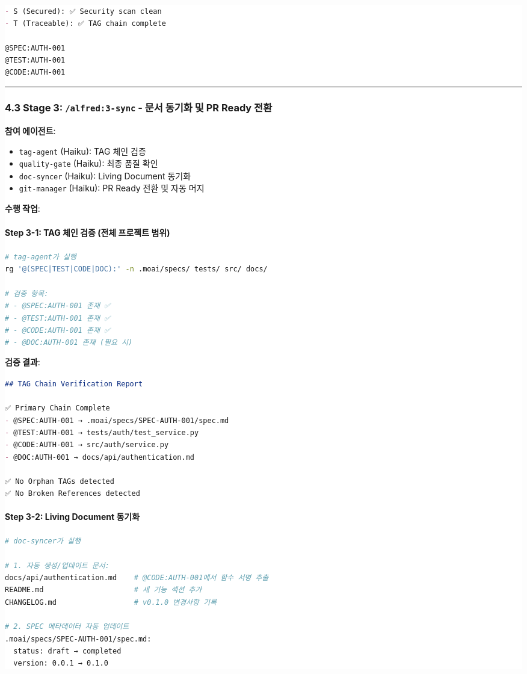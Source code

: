 ```markdown
- S (Secured): ✅ Security scan clean
- T (Traceable): ✅ TAG chain complete

@SPEC:AUTH-001
@TEST:AUTH-001
@CODE:AUTH-001
```

---

### 4.3 Stage 3: `/alfred:3-sync` - 문서 동기화 및 PR Ready 전환

**참여 에이전트**:
- `tag-agent` (Haiku): TAG 체인 검증
- `quality-gate` (Haiku): 최종 품질 확인
- `doc-syncer` (Haiku): Living Document 동기화
- `git-manager` (Haiku): PR Ready 전환 및 자동 머지

**수행 작업**:

#### Step 3-1: TAG 체인 검증 (전체 프로젝트 범위)
```bash
# tag-agent가 실행
rg '@(SPEC|TEST|CODE|DOC):' -n .moai/specs/ tests/ src/ docs/

# 검증 항목:
# - @SPEC:AUTH-001 존재 ✅
# - @TEST:AUTH-001 존재 ✅
# - @CODE:AUTH-001 존재 ✅
# - @DOC:AUTH-001 존재 (필요 시)
```

**검증 결과**:
```markdown
## TAG Chain Verification Report

✅ Primary Chain Complete
- @SPEC:AUTH-001 → .moai/specs/SPEC-AUTH-001/spec.md
- @TEST:AUTH-001 → tests/auth/test_service.py
- @CODE:AUTH-001 → src/auth/service.py
- @DOC:AUTH-001 → docs/api/authentication.md

✅ No Orphan TAGs detected
✅ No Broken References detected
```

#### Step 3-2: Living Document 동기화
```bash
# doc-syncer가 실행

# 1. 자동 생성/업데이트 문서:
docs/api/authentication.md    # @CODE:AUTH-001에서 함수 서명 추출
README.md                     # 새 기능 섹션 추가
CHANGELOG.md                  # v0.1.0 변경사항 기록

# 2. SPEC 메타데이터 자동 업데이트
.moai/specs/SPEC-AUTH-001/spec.md:
  status: draft → completed
  version: 0.0.1 → 0.1.0
```
